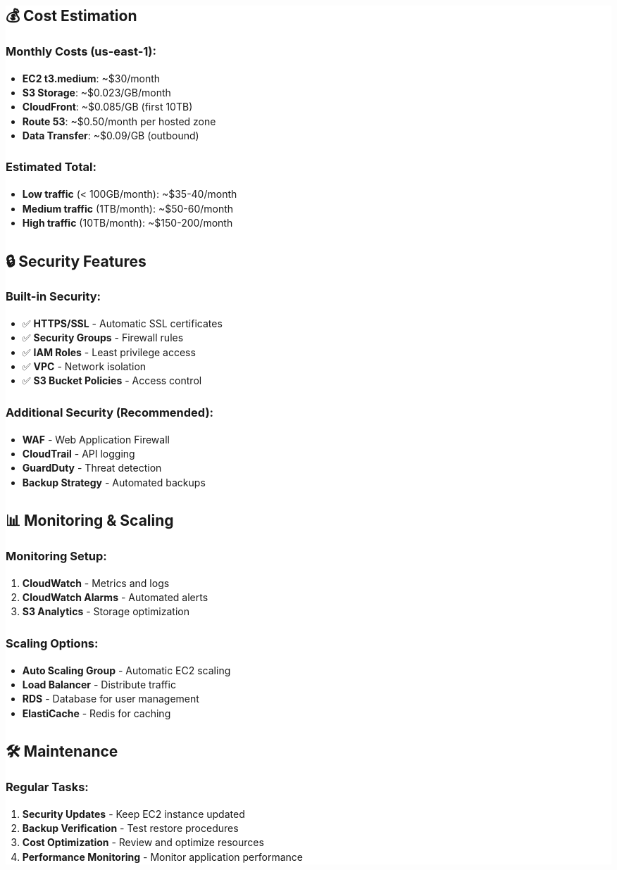 ## 💰 Cost Estimation

### Monthly Costs (us-east-1):
- **EC2 t3.medium**: ~$30/month
- **S3 Storage**: ~$0.023/GB/month
- **CloudFront**: ~$0.085/GB (first 10TB)
- **Route 53**: ~$0.50/month per hosted zone
- **Data Transfer**: ~$0.09/GB (outbound)

### Estimated Total:
- **Low traffic** (< 100GB/month): ~$35-40/month
- **Medium traffic** (1TB/month): ~$50-60/month
- **High traffic** (10TB/month): ~$150-200/month

## 🔒 Security Features

### Built-in Security:
- ✅ **HTTPS/SSL** - Automatic SSL certificates
- ✅ **Security Groups** - Firewall rules
- ✅ **IAM Roles** - Least privilege access
- ✅ **VPC** - Network isolation
- ✅ **S3 Bucket Policies** - Access control

### Additional Security (Recommended):
- **WAF** - Web Application Firewall
- **CloudTrail** - API logging
- **GuardDuty** - Threat detection
- **Backup Strategy** - Automated backups

## 📊 Monitoring & Scaling

### Monitoring Setup:
1. **CloudWatch** - Metrics and logs
2. **CloudWatch Alarms** - Automated alerts
3. **S3 Analytics** - Storage optimization

### Scaling Options:
- **Auto Scaling Group** - Automatic EC2 scaling
- **Load Balancer** - Distribute traffic
- **RDS** - Database for user management
- **ElastiCache** - Redis for caching

## 🛠️ Maintenance

### Regular Tasks:
1. **Security Updates** - Keep EC2 instance updated
2. **Backup Verification** - Test restore procedures
3. **Cost Optimization** - Review and optimize resources
4. **Performance Monitoring** - Monitor application performance
